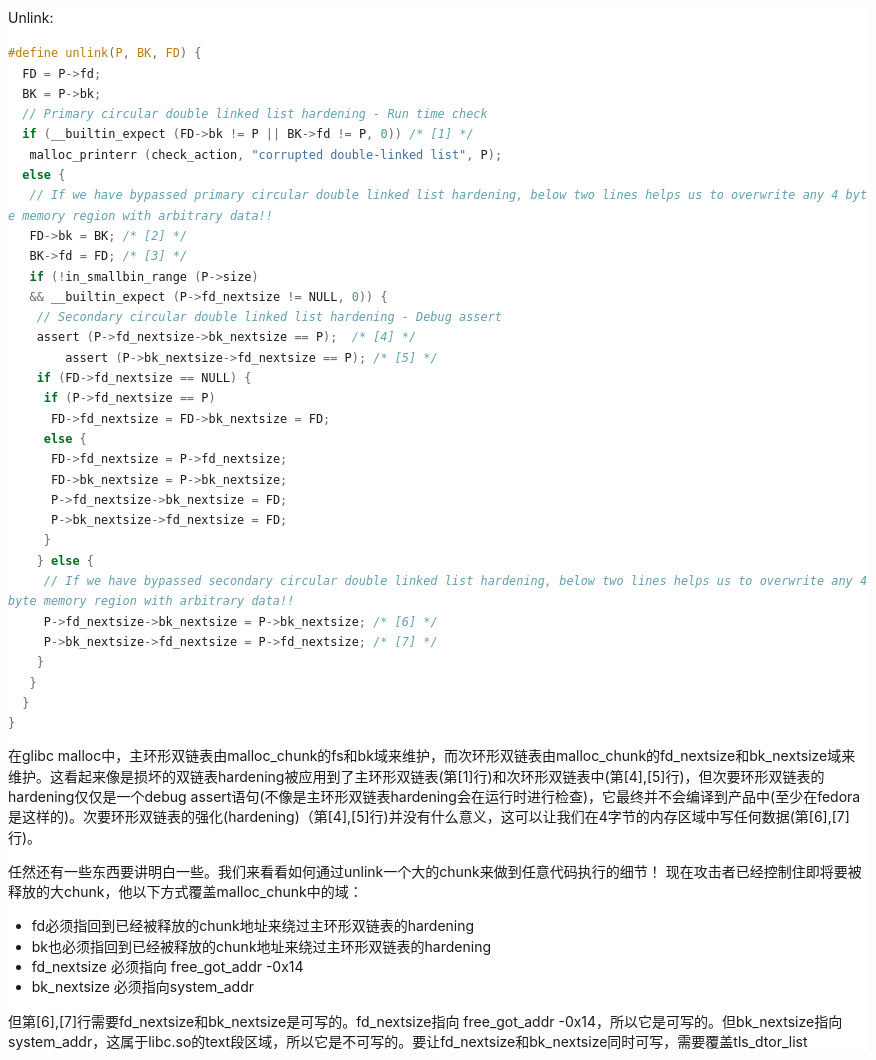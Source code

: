 Unlink:   
``` c
#define unlink(P, BK, FD) { 
  FD = P->fd; 
  BK = P->bk;
  // Primary circular double linked list hardening - Run time check
  if (__builtin_expect (FD->bk != P || BK->fd != P, 0)) /* [1] */
   malloc_printerr (check_action, "corrupted double-linked list", P); 
  else { 
   // If we have bypassed primary circular double linked list hardening, below two lines helps us to overwrite any 4 byte memory region with arbitrary data!!
   FD->bk = BK; /* [2] */
   BK->fd = FD; /* [3] */
   if (!in_smallbin_range (P->size) 
   && __builtin_expect (P->fd_nextsize != NULL, 0)) { 
    // Secondary circular double linked list hardening - Debug assert
    assert (P->fd_nextsize->bk_nextsize == P);  /* [4] */
        assert (P->bk_nextsize->fd_nextsize == P); /* [5] */
    if (FD->fd_nextsize == NULL) { 
     if (P->fd_nextsize == P) 
      FD->fd_nextsize = FD->bk_nextsize = FD; 
     else { 
      FD->fd_nextsize = P->fd_nextsize; 
      FD->bk_nextsize = P->bk_nextsize; 
      P->fd_nextsize->bk_nextsize = FD; 
      P->bk_nextsize->fd_nextsize = FD; 
     } 
    } else { 
     // If we have bypassed secondary circular double linked list hardening, below two lines helps us to overwrite any 4 byte memory region with arbitrary data!!
     P->fd_nextsize->bk_nextsize = P->bk_nextsize; /* [6] */
     P->bk_nextsize->fd_nextsize = P->fd_nextsize; /* [7] */
    } 
   } 
  } 
}
```
在glibc malloc中，主环形双链表由malloc_chunk的fs和bk域来维护，而次环形双链表由malloc_chunk的fd_nextsize和bk_nextsize域来维护。这看起来像是损坏的双链表hardening被应用到了主环形双链表(第[1]行)和次环形双链表中(第[4],[5]行)，但次要环形双链表的hardening仅仅是一个debug assert语句(不像是主环形双链表hardening会在运行时进行检查)，它最终并不会编译到产品中(至少在fedora是这样的)。次要环形双链表的强化(hardening)（第[4],[5]行)并没有什么意义，这可以让我们在4字节的内存区域中写任何数据(第[6],[7]行)。  

任然还有一些东西要讲明白一些。我们来看看如何通过unlink一个大的chunk来做到任意代码执行的细节！ 现在攻击者已经控制住即将要被释放的大chunk，他以下方式覆盖malloc_chunk中的域：  

* fd必须指回到已经被释放的chunk地址来绕过主环形双链表的hardening
* bk也必须指回到已经被释放的chunk地址来绕过主环形双链表的hardening
* fd_nextsize 必须指向 free_got_addr -0x14
* bk_nextsize 必须指向system_addr

但第[6],[7]行需要fd_nextsize和bk_nextsize是可写的。fd_nextsize指向 free_got_addr -0x14，所以它是可写的。但bk_nextsize指向system_addr，这属于libc.so的text段区域，所以它是不可写的。要让fd_nextsize和bk_nextsize同时可写，需要覆盖tls_dtor_list  
